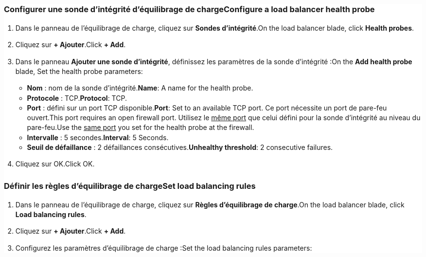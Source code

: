 ### <a name="configure-a-load-balancer-health-probe"></a><span data-ttu-id="6a7ab-375">Configurer une sonde d’intégrité d’équilibrage de charge</span><span class="sxs-lookup"><span data-stu-id="6a7ab-375">Configure a load balancer health probe</span></span>

1. <span data-ttu-id="6a7ab-376">Dans le panneau de l’équilibrage de charge, cliquez sur **Sondes d’intégrité**.</span><span class="sxs-lookup"><span data-stu-id="6a7ab-376">On the load balancer blade, click **Health probes**.</span></span>

1. <span data-ttu-id="6a7ab-377">Cliquez sur **+ Ajouter**.</span><span class="sxs-lookup"><span data-stu-id="6a7ab-377">Click **+ Add**.</span></span>

1. <span data-ttu-id="6a7ab-378">Dans le panneau **Ajouter une sonde d’intégrité**, <a name="probe"></a>définissez les paramètres de la sonde d’intégrité :</span><span class="sxs-lookup"><span data-stu-id="6a7ab-378">On the **Add health probe** blade, <a name="probe"></a>Set the health probe parameters:</span></span>

   - <span data-ttu-id="6a7ab-379">**Nom** : nom de la sonde d’intégrité.</span><span class="sxs-lookup"><span data-stu-id="6a7ab-379">**Name**: A name for the health probe.</span></span>
   - <span data-ttu-id="6a7ab-380">**Protocole** : TCP.</span><span class="sxs-lookup"><span data-stu-id="6a7ab-380">**Protocol**: TCP.</span></span>
   - <span data-ttu-id="6a7ab-381">**Port** : défini sur un port TCP disponible.</span><span class="sxs-lookup"><span data-stu-id="6a7ab-381">**Port**: Set to an available TCP port.</span></span> <span data-ttu-id="6a7ab-382">Ce port nécessite un port de pare-feu ouvert.</span><span class="sxs-lookup"><span data-stu-id="6a7ab-382">This port requires an open firewall port.</span></span> <span data-ttu-id="6a7ab-383">Utilisez le [même port](#ports) que celui défini pour la sonde d’intégrité au niveau du pare-feu.</span><span class="sxs-lookup"><span data-stu-id="6a7ab-383">Use the [same port](#ports) you set for the health probe at the firewall.</span></span>
   - <span data-ttu-id="6a7ab-384">**Intervalle** : 5 secondes.</span><span class="sxs-lookup"><span data-stu-id="6a7ab-384">**Interval**: 5 Seconds.</span></span>
   - <span data-ttu-id="6a7ab-385">**Seuil de défaillance** : 2 défaillances consécutives.</span><span class="sxs-lookup"><span data-stu-id="6a7ab-385">**Unhealthy threshold**: 2 consecutive failures.</span></span>

1. <span data-ttu-id="6a7ab-386">Cliquez sur OK.</span><span class="sxs-lookup"><span data-stu-id="6a7ab-386">Click OK.</span></span>

### <a name="set-load-balancing-rules"></a><span data-ttu-id="6a7ab-387">Définir les règles d’équilibrage de charge</span><span class="sxs-lookup"><span data-stu-id="6a7ab-387">Set load balancing rules</span></span>

1. <span data-ttu-id="6a7ab-388">Dans le panneau de l’équilibrage de charge, cliquez sur **Règles d’équilibrage de charge**.</span><span class="sxs-lookup"><span data-stu-id="6a7ab-388">On the load balancer blade, click **Load balancing rules**.</span></span>

1. <span data-ttu-id="6a7ab-389">Cliquez sur **+ Ajouter**.</span><span class="sxs-lookup"><span data-stu-id="6a7ab-389">Click **+ Add**.</span></span>

1. <span data-ttu-id="6a7ab-390">Configurez les paramètres d’équilibrage de charge :</span><span class="sxs-lookup"><span data-stu-id="6a7ab-390">Set the load balancing rules parameters:</span></span>
